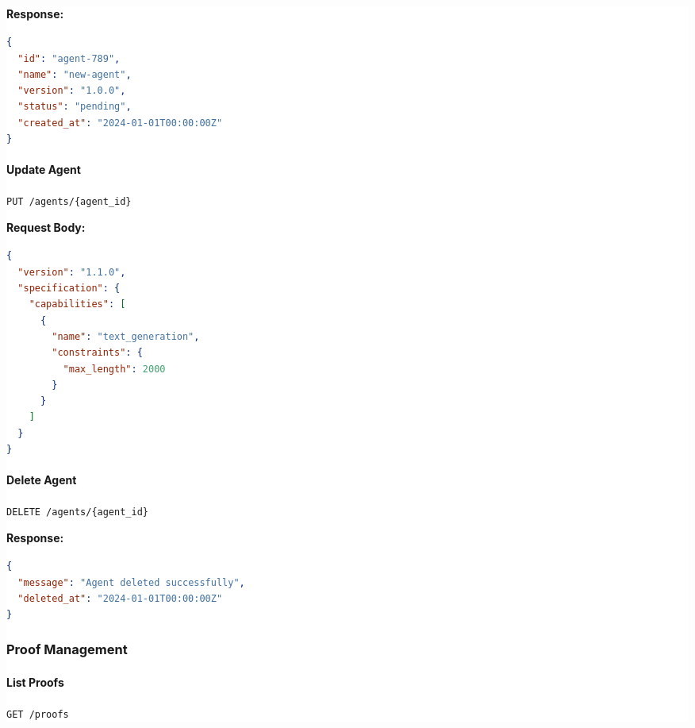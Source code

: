 **Response:**
```json
{
  "id": "agent-789",
  "name": "new-agent",
  "version": "1.0.0",
  "status": "pending",
  "created_at": "2024-01-01T00:00:00Z"
}
```

#### Update Agent

```http
PUT /agents/{agent_id}
```

**Request Body:**
```json
{
  "version": "1.1.0",
  "specification": {
    "capabilities": [
      {
        "name": "text_generation",
        "constraints": {
          "max_length": 2000
        }
      }
    ]
  }
}
```

#### Delete Agent

```http
DELETE /agents/{agent_id}
```

**Response:**
```json
{
  "message": "Agent deleted successfully",
  "deleted_at": "2024-01-01T00:00:00Z"
}
```

### Proof Management

#### List Proofs

```http
GET /proofs
```
